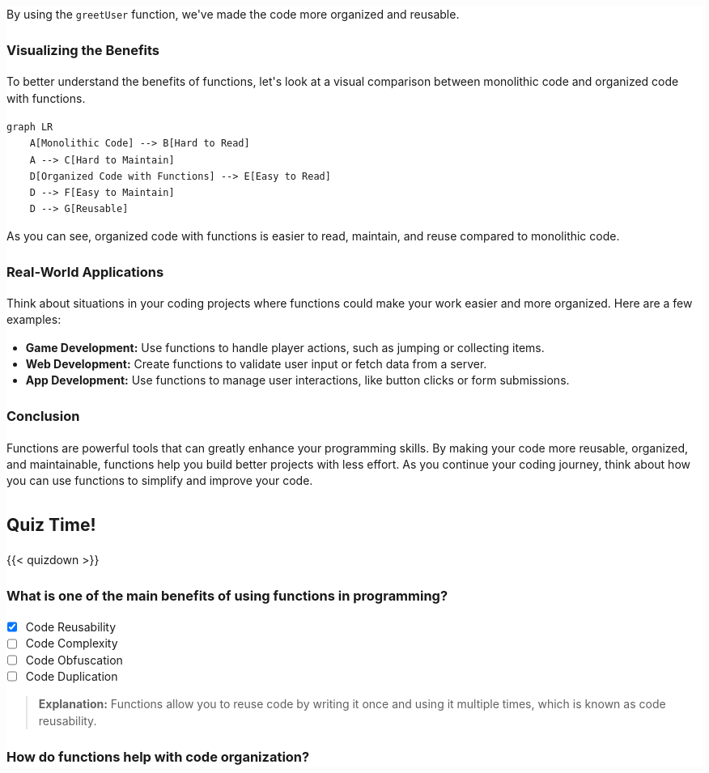 By using the `greetUser` function, we've made the code more organized and reusable.

### Visualizing the Benefits

To better understand the benefits of functions, let's look at a visual comparison between monolithic code and organized code with functions.

```mermaid
graph LR
    A[Monolithic Code] --> B[Hard to Read]
    A --> C[Hard to Maintain]
    D[Organized Code with Functions] --> E[Easy to Read]
    D --> F[Easy to Maintain]
    D --> G[Reusable]
```

As you can see, organized code with functions is easier to read, maintain, and reuse compared to monolithic code.

### Real-World Applications

Think about situations in your coding projects where functions could make your work easier and more organized. Here are a few examples:

- **Game Development:** Use functions to handle player actions, such as jumping or collecting items.
- **Web Development:** Create functions to validate user input or fetch data from a server.
- **App Development:** Use functions to manage user interactions, like button clicks or form submissions.

### Conclusion

Functions are powerful tools that can greatly enhance your programming skills. By making your code more reusable, organized, and maintainable, functions help you build better projects with less effort. As you continue your coding journey, think about how you can use functions to simplify and improve your code.

## Quiz Time!

{{< quizdown >}}

### What is one of the main benefits of using functions in programming?

- [x] Code Reusability
- [ ] Code Complexity
- [ ] Code Obfuscation
- [ ] Code Duplication

> **Explanation:** Functions allow you to reuse code by writing it once and using it multiple times, which is known as code reusability.

### How do functions help with code organization?
